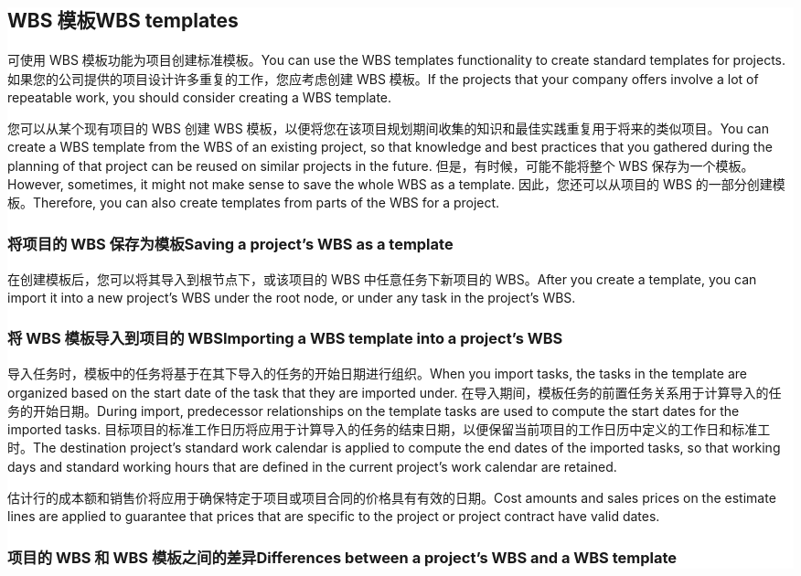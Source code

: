 ## <a name="wbs-templates"></a><span data-ttu-id="f5df0-345">WBS 模板</span><span class="sxs-lookup"><span data-stu-id="f5df0-345">WBS templates</span></span>
<span data-ttu-id="f5df0-346">可使用 WBS 模板功能为项目创建标准模板。</span><span class="sxs-lookup"><span data-stu-id="f5df0-346">You can use the WBS templates functionality to create standard templates for projects.</span></span> <span data-ttu-id="f5df0-347">如果您的公司提供的项目设计许多重复的工作，您应考虑创建 WBS 模板。</span><span class="sxs-lookup"><span data-stu-id="f5df0-347">If the projects that your company offers involve a lot of repeatable work, you should consider creating a WBS template.</span></span> 

<span data-ttu-id="f5df0-348">您可以从某个现有项目的 WBS 创建 WBS 模板，以便将您在该项目规划期间收集的知识和最佳实践重复用于将来的类似项目。</span><span class="sxs-lookup"><span data-stu-id="f5df0-348">You can create a WBS template from the WBS of an existing project, so that knowledge and best practices that you gathered during the planning of that project can be reused on similar projects in the future.</span></span> <span data-ttu-id="f5df0-349">但是，有时候，可能不能将整个 WBS 保存为一个模板。</span><span class="sxs-lookup"><span data-stu-id="f5df0-349">However, sometimes, it might not make sense to save the whole WBS as a template.</span></span> <span data-ttu-id="f5df0-350">因此，您还可以从项目的 WBS 的一部分创建模板。</span><span class="sxs-lookup"><span data-stu-id="f5df0-350">Therefore, you can also create templates from parts of the WBS for a project.</span></span>

### <a name="saving-a-projects-wbs-as-a-template"></a><span data-ttu-id="f5df0-351">将项目的 WBS 保存为模板</span><span class="sxs-lookup"><span data-stu-id="f5df0-351">Saving a project’s WBS as a template</span></span>

<span data-ttu-id="f5df0-352">在创建模板后，您可以将其导入到根节点下，或该项目的 WBS 中任意任务下新项目的 WBS。</span><span class="sxs-lookup"><span data-stu-id="f5df0-352">After you create a template, you can import it into a new project’s WBS under the root node, or under any task in the project’s WBS.</span></span>

### <a name="importing-a-wbs-template-into-a-projects-wbs"></a><span data-ttu-id="f5df0-353">将 WBS 模板导入到项目的 WBS</span><span class="sxs-lookup"><span data-stu-id="f5df0-353">Importing a WBS template into a project’s WBS</span></span>

<span data-ttu-id="f5df0-354">导入任务时，模板中的任务将基于在其下导入的任务的开始日期进行组织。</span><span class="sxs-lookup"><span data-stu-id="f5df0-354">When you import tasks, the tasks in the template are organized based on the start date of the task that they are imported under.</span></span> <span data-ttu-id="f5df0-355">在导入期间，模板任务的前置任务关系用于计算导入的任务的开始日期。</span><span class="sxs-lookup"><span data-stu-id="f5df0-355">During import, predecessor relationships on the template tasks are used to compute the start dates for the imported tasks.</span></span> <span data-ttu-id="f5df0-356">目标项目的标准工作日历将应用于计算导入的任务的结束日期，以便保留当前项目的工作日历中定义的工作日和标准工时。</span><span class="sxs-lookup"><span data-stu-id="f5df0-356">The destination project’s standard work calendar is applied to compute the end dates of the imported tasks, so that working days and standard working hours that are defined in the current project’s work calendar are retained.</span></span> 

<span data-ttu-id="f5df0-357">估计行的成本额和销售价将应用于确保特定于项目或项目合同的价格具有有效的日期。</span><span class="sxs-lookup"><span data-stu-id="f5df0-357">Cost amounts and sales prices on the estimate lines are applied to guarantee that prices that are specific to the project or project contract have valid dates.</span></span>

### <a name="differences-between-a-projects-wbs-and-a-wbs-template"></a><span data-ttu-id="f5df0-358">项目的 WBS 和 WBS 模板之间的差异</span><span class="sxs-lookup"><span data-stu-id="f5df0-358">Differences between a project’s WBS and a WBS template</span></span>
